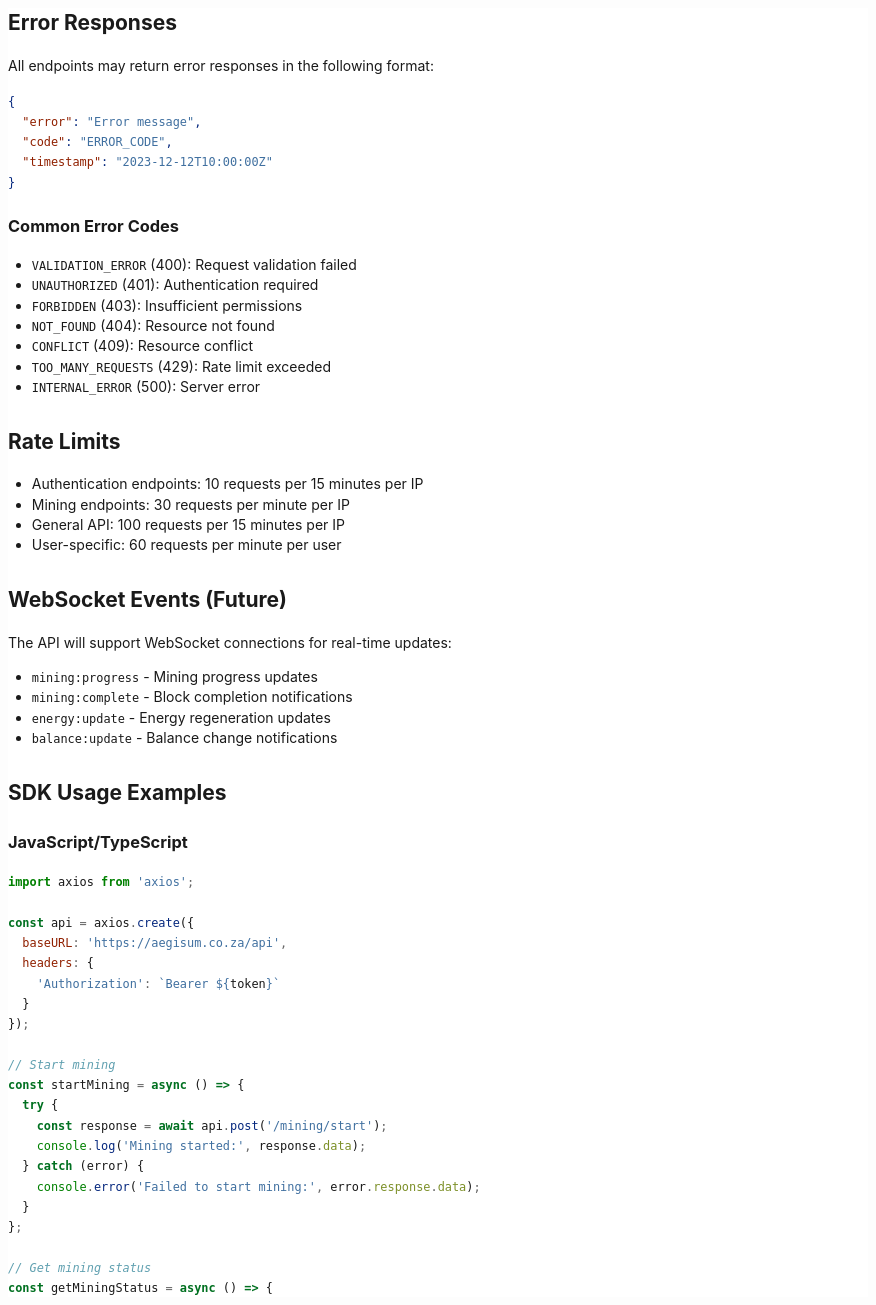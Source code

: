 ## Error Responses

All endpoints may return error responses in the following format:

```json
{
  "error": "Error message",
  "code": "ERROR_CODE",
  "timestamp": "2023-12-12T10:00:00Z"
}
```

### Common Error Codes

- `VALIDATION_ERROR` (400): Request validation failed
- `UNAUTHORIZED` (401): Authentication required
- `FORBIDDEN` (403): Insufficient permissions
- `NOT_FOUND` (404): Resource not found
- `CONFLICT` (409): Resource conflict
- `TOO_MANY_REQUESTS` (429): Rate limit exceeded
- `INTERNAL_ERROR` (500): Server error

## Rate Limits

- Authentication endpoints: 10 requests per 15 minutes per IP
- Mining endpoints: 30 requests per minute per IP
- General API: 100 requests per 15 minutes per IP
- User-specific: 60 requests per minute per user

## WebSocket Events (Future)

The API will support WebSocket connections for real-time updates:

- `mining:progress` - Mining progress updates
- `mining:complete` - Block completion notifications
- `energy:update` - Energy regeneration updates
- `balance:update` - Balance change notifications

## SDK Usage Examples

### JavaScript/TypeScript

```javascript
import axios from 'axios';

const api = axios.create({
  baseURL: 'https://aegisum.co.za/api',
  headers: {
    'Authorization': `Bearer ${token}`
  }
});

// Start mining
const startMining = async () => {
  try {
    const response = await api.post('/mining/start');
    console.log('Mining started:', response.data);
  } catch (error) {
    console.error('Failed to start mining:', error.response.data);
  }
};

// Get mining status
const getMiningStatus = async () => {
```